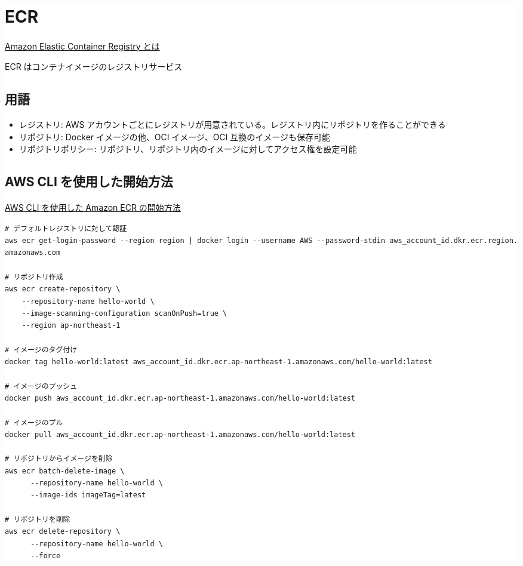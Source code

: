 
#   ECR

[Amazon Elastic Container Registry とは](https://docs.aws.amazon.com/ja_jp/AmazonECR/latest/userguide/what-is-ecr.html)

ECR はコンテナイメージのレジストリサービス


## 用語

* レジストリ: AWS アカウントごとにレジストリが用意されている。レジストリ内にリポジトリを作ることができる
* リポジトリ: Docker イメージの他、OCI イメージ、OCI 互換のイメージも保存可能
* リポジトリポリシー: リポジトリ、リポジトリ内のイメージに対してアクセス権を設定可能



## AWS CLI を使用した開始方法

[AWS CLI を使用した Amazon ECR の開始方法](https://docs.aws.amazon.com/ja_jp/AmazonECR/latest/userguide/getting-started-cli.html)

```shell
# デフォルトレジストリに対して認証
aws ecr get-login-password --region region | docker login --username AWS --password-stdin aws_account_id.dkr.ecr.region.amazonaws.com

# リポジトリ作成
aws ecr create-repository \
    --repository-name hello-world \
    --image-scanning-configuration scanOnPush=true \
    --region ap-northeast-1

# イメージのタグ付け
docker tag hello-world:latest aws_account_id.dkr.ecr.ap-northeast-1.amazonaws.com/hello-world:latest

# イメージのプッシュ
docker push aws_account_id.dkr.ecr.ap-northeast-1.amazonaws.com/hello-world:latest

# イメージのプル
docker pull aws_account_id.dkr.ecr.ap-northeast-1.amazonaws.com/hello-world:latest

# リポジトリからイメージを削除
aws ecr batch-delete-image \
      --repository-name hello-world \
      --image-ids imageTag=latest

# リポジトリを削除
aws ecr delete-repository \
      --repository-name hello-world \
      --force
```
